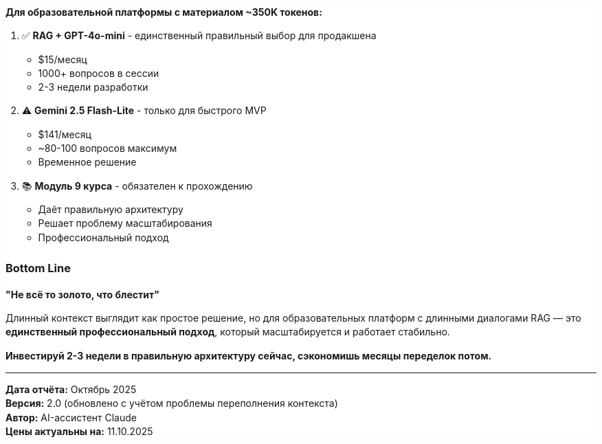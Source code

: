 **Для образовательной платформы с материалом ~350K токенов:**

1. ✅ **RAG + GPT-4o-mini** - единственный правильный выбор для продакшена
   - $15/месяц
   - 1000+ вопросов в сессии
   - 2-3 недели разработки

2. ⚠️ **Gemini 2.5 Flash-Lite** - только для быстрого MVP
   - $141/месяц
   - ~80-100 вопросов максимум
   - Временное решение

3. 📚 **Модуль 9 курса** - обязателен к прохождению
   - Даёт правильную архитектуру
   - Решает проблему масштабирования
   - Профессиональный подход

### Bottom Line

**"Не всё то золото, что блестит"**

Длинный контекст выглядит как простое решение, но для образовательных платформ с длинными диалогами RAG — это **единственный профессиональный подход**, который масштабируется и работает стабильно.

**Инвестируй 2-3 недели в правильную архитектуру сейчас, сэкономишь месяцы переделок потом.**

---

**Дата отчёта:** Октябрь 2025  
**Версия:** 2.0 (обновлено с учётом проблемы переполнения контекста)  
**Автор:** AI-ассистент Claude  
**Цены актуальны на:** 11.10.2025